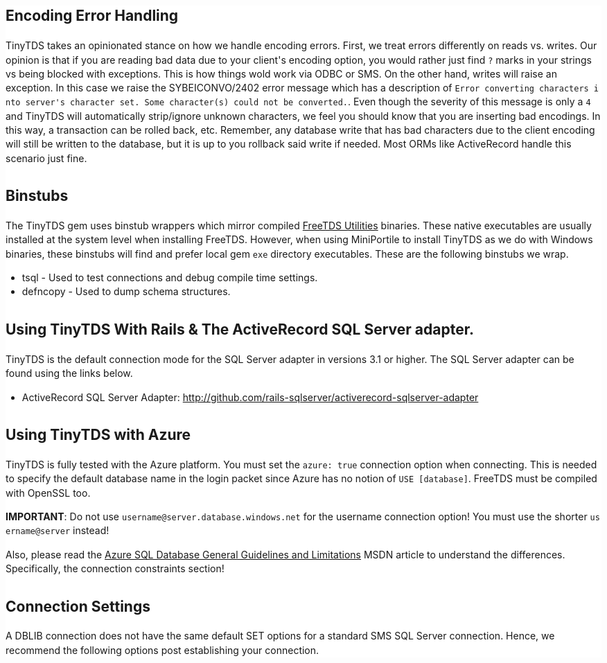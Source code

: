 
## Encoding Error Handling

TinyTDS takes an opinionated stance on how we handle encoding errors. First, we treat errors differently on reads vs. writes. Our opinion is that if you are reading bad data due to your client's encoding option, you would rather just find `?` marks in your strings vs being blocked with exceptions. This is how things wold work via ODBC or SMS. On the other hand, writes will raise an exception. In this case we raise the SYBEICONVO/2402 error message which has a description of `Error converting characters into server's character set. Some character(s) could not be converted.`. Even though the severity of this message is only a `4` and TinyTDS will automatically strip/ignore unknown characters, we feel you should know that you are inserting bad encodings. In this way, a transaction can be rolled back, etc. Remember, any database write that has bad characters due to the client encoding will still be written to the database, but it is up to you rollback said write if needed. Most ORMs like ActiveRecord handle this scenario just fine.


## Binstubs

The TinyTDS gem uses binstub wrappers which mirror compiled [FreeTDS Utilities](http://www.freetds.org/userguide/usefreetds.htm) binaries. These native executables are usually installed at the system level when installing FreeTDS. However, when using MiniPortile to install TinyTDS as we do with Windows binaries, these binstubs will find and prefer local gem `exe` directory executables. These are the following binstubs we wrap.

* tsql - Used to test connections and debug compile time settings.
* defncopy - Used to dump schema structures.


## Using TinyTDS With Rails & The ActiveRecord SQL Server adapter.

TinyTDS is the default connection mode for the SQL Server adapter in versions 3.1 or higher. The SQL Server adapter can be found using the links below.

* ActiveRecord SQL Server Adapter: http://github.com/rails-sqlserver/activerecord-sqlserver-adapter


## Using TinyTDS with Azure

TinyTDS is fully tested with the Azure platform. You must set the `azure: true` connection option when connecting. This is needed to specify the default database name in the login packet since Azure has no notion of `USE [database]`. FreeTDS must be compiled with OpenSSL too.

**IMPORTANT**: Do not use `username@server.database.windows.net` for the username connection option! You must use the shorter `username@server` instead!

Also, please read the [Azure SQL Database General Guidelines and Limitations](https://msdn.microsoft.com/en-us/library/ee336245.aspx) MSDN article to understand the differences. Specifically, the connection constraints section!

## Connection Settings

A DBLIB connection does not have the same default SET options for a standard SMS SQL Server connection. Hence, we recommend the following options post establishing your connection.
